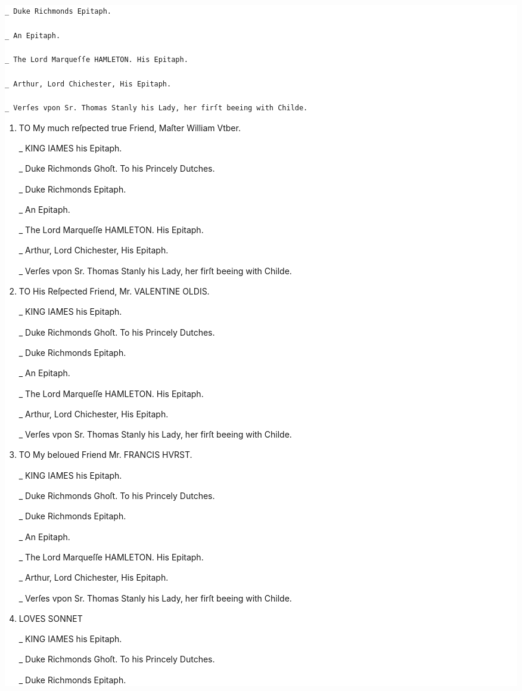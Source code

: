     _ Duke Richmonds Epitaph.

    _ An Epitaph.

    _ The Lord Marqueſſe HAMLETON. His Epitaph.

    _ Arthur, Lord Chichester, His Epitaph.

    _ Verſes vpon Sr. Thomas Stanly his Lady, her firſt beeing with Childe.

1. TO My much reſpected true Friend, Maſter William Vtber.

    _ KING IAMES his Epitaph.

    _ Duke Richmonds Ghoſt. To his Princely Dutches.

    _ Duke Richmonds Epitaph.

    _ An Epitaph.

    _ The Lord Marqueſſe HAMLETON. His Epitaph.

    _ Arthur, Lord Chichester, His Epitaph.

    _ Verſes vpon Sr. Thomas Stanly his Lady, her firſt beeing with Childe.

1. TO His Reſpected Friend, Mr. VALENTINE OLDIS.

    _ KING IAMES his Epitaph.

    _ Duke Richmonds Ghoſt. To his Princely Dutches.

    _ Duke Richmonds Epitaph.

    _ An Epitaph.

    _ The Lord Marqueſſe HAMLETON. His Epitaph.

    _ Arthur, Lord Chichester, His Epitaph.

    _ Verſes vpon Sr. Thomas Stanly his Lady, her firſt beeing with Childe.

1. TO My beloued Friend Mr. FRANCIS HVRST.

    _ KING IAMES his Epitaph.

    _ Duke Richmonds Ghoſt. To his Princely Dutches.

    _ Duke Richmonds Epitaph.

    _ An Epitaph.

    _ The Lord Marqueſſe HAMLETON. His Epitaph.

    _ Arthur, Lord Chichester, His Epitaph.

    _ Verſes vpon Sr. Thomas Stanly his Lady, her firſt beeing with Childe.

1. LOVES SONNET

    _ KING IAMES his Epitaph.

    _ Duke Richmonds Ghoſt. To his Princely Dutches.

    _ Duke Richmonds Epitaph.
